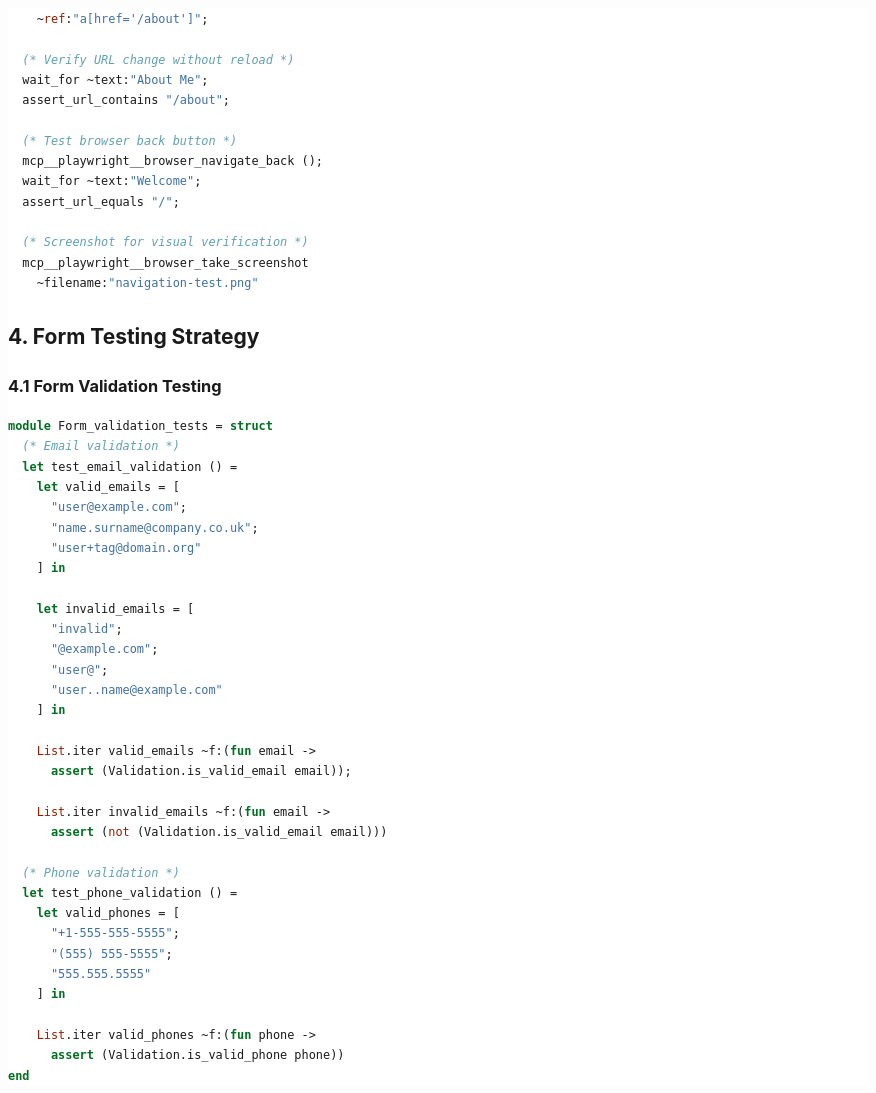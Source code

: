 ```ocaml
    ~ref:"a[href='/about']";
  
  (* Verify URL change without reload *)
  wait_for ~text:"About Me";
  assert_url_contains "/about";
  
  (* Test browser back button *)
  mcp__playwright__browser_navigate_back ();
  wait_for ~text:"Welcome";
  assert_url_equals "/";
  
  (* Screenshot for visual verification *)
  mcp__playwright__browser_take_screenshot 
    ~filename:"navigation-test.png"
```

## 4. Form Testing Strategy

### 4.1 Form Validation Testing

```ocaml
module Form_validation_tests = struct
  (* Email validation *)
  let test_email_validation () =
    let valid_emails = [
      "user@example.com";
      "name.surname@company.co.uk";
      "user+tag@domain.org"
    ] in
    
    let invalid_emails = [
      "invalid";
      "@example.com";
      "user@";
      "user..name@example.com"
    ] in
    
    List.iter valid_emails ~f:(fun email ->
      assert (Validation.is_valid_email email));
    
    List.iter invalid_emails ~f:(fun email ->
      assert (not (Validation.is_valid_email email)))
  
  (* Phone validation *)
  let test_phone_validation () =
    let valid_phones = [
      "+1-555-555-5555";
      "(555) 555-5555";
      "555.555.5555"
    ] in
    
    List.iter valid_phones ~f:(fun phone ->
      assert (Validation.is_valid_phone phone))
end
```
